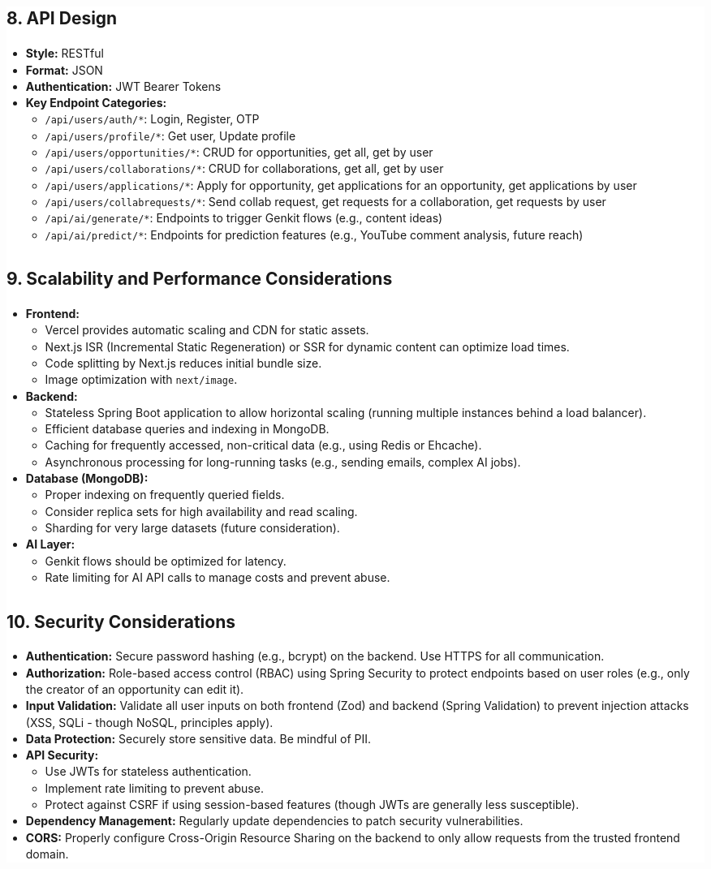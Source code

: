 ## 8. API Design

*   **Style:** RESTful
*   **Format:** JSON
*   **Authentication:** JWT Bearer Tokens
*   **Key Endpoint Categories:**
    *   `/api/users/auth/*`: Login, Register, OTP
    *   `/api/users/profile/*`: Get user, Update profile
    *   `/api/users/opportunities/*`: CRUD for opportunities, get all, get by user
    *   `/api/users/collaborations/*`: CRUD for collaborations, get all, get by user
    *   `/api/users/applications/*`: Apply for opportunity, get applications for an opportunity, get applications by user
    *   `/api/users/collabrequests/*`: Send collab request, get requests for a collaboration, get requests by user
    *   `/api/ai/generate/*`: Endpoints to trigger Genkit flows (e.g., content ideas)
    *   `/api/ai/predict/*`: Endpoints for prediction features (e.g., YouTube comment analysis, future reach)

## 9. Scalability and Performance Considerations

*   **Frontend:**
    *   Vercel provides automatic scaling and CDN for static assets.
    *   Next.js ISR (Incremental Static Regeneration) or SSR for dynamic content can optimize load times.
    *   Code splitting by Next.js reduces initial bundle size.
    *   Image optimization with `next/image`.
*   **Backend:**
    *   Stateless Spring Boot application to allow horizontal scaling (running multiple instances behind a load balancer).
    *   Efficient database queries and indexing in MongoDB.
    *   Caching for frequently accessed, non-critical data (e.g., using Redis or Ehcache).
    *   Asynchronous processing for long-running tasks (e.g., sending emails, complex AI jobs).
*   **Database (MongoDB):**
    *   Proper indexing on frequently queried fields.
    *   Consider replica sets for high availability and read scaling.
    *   Sharding for very large datasets (future consideration).
*   **AI Layer:**
    *   Genkit flows should be optimized for latency.
    *   Rate limiting for AI API calls to manage costs and prevent abuse.

## 10. Security Considerations

*   **Authentication:** Secure password hashing (e.g., bcrypt) on the backend. Use HTTPS for all communication.
*   **Authorization:** Role-based access control (RBAC) using Spring Security to protect endpoints based on user roles (e.g., only the creator of an opportunity can edit it).
*   **Input Validation:** Validate all user inputs on both frontend (Zod) and backend (Spring Validation) to prevent injection attacks (XSS, SQLi - though NoSQL, principles apply).
*   **Data Protection:** Securely store sensitive data. Be mindful of PII.
*   **API Security:**
    *   Use JWTs for stateless authentication.
    *   Implement rate limiting to prevent abuse.
    *   Protect against CSRF if using session-based features (though JWTs are generally less susceptible).
*   **Dependency Management:** Regularly update dependencies to patch security vulnerabilities.
*   **CORS:** Properly configure Cross-Origin Resource Sharing on the backend to only allow requests from the trusted frontend domain.
